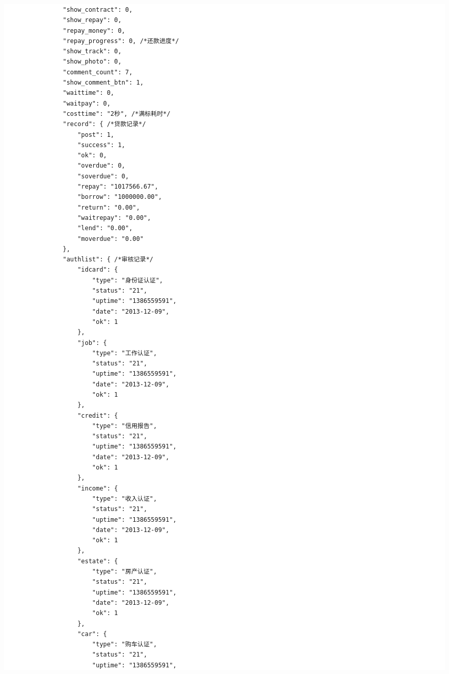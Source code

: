                     "show_contract": 0,
                    "show_repay": 0,
                    "repay_money": 0,
                    "repay_progress": 0, /*还款进度*/
                    "show_track": 0,
                    "show_photo": 0,
                    "comment_count": 7,
                    "show_comment_btn": 1,
                    "waittime": 0,
                    "waitpay": 0,
                    "costtime": "2秒", /*满标耗时*/
                    "record": { /*贷款记录*/
                        "post": 1,
                        "success": 1,
                        "ok": 0,
                        "overdue": 0,
                        "soverdue": 0,
                        "repay": "1017566.67",
                        "borrow": "1000000.00",
                        "return": "0.00",
                        "waitrepay": "0.00",
                        "lend": "0.00",
                        "moverdue": "0.00"
                    },
                    "authlist": { /*审核记录*/
                        "idcard": {
                            "type": "身份证认证",
                            "status": "21",
                            "uptime": "1386559591",
                            "date": "2013-12-09",
                            "ok": 1
                        },
                        "job": {
                            "type": "工作认证",
                            "status": "21",
                            "uptime": "1386559591",
                            "date": "2013-12-09",
                            "ok": 1
                        },
                        "credit": {
                            "type": "信用报告",
                            "status": "21",
                            "uptime": "1386559591",
                            "date": "2013-12-09",
                            "ok": 1
                        },
                        "income": {
                            "type": "收入认证",
                            "status": "21",
                            "uptime": "1386559591",
                            "date": "2013-12-09",
                            "ok": 1
                        },
                        "estate": {
                            "type": "房产认证",
                            "status": "21",
                            "uptime": "1386559591",
                            "date": "2013-12-09",
                            "ok": 1
                        },
                        "car": {
                            "type": "购车认证",
                            "status": "21",
                            "uptime": "1386559591",